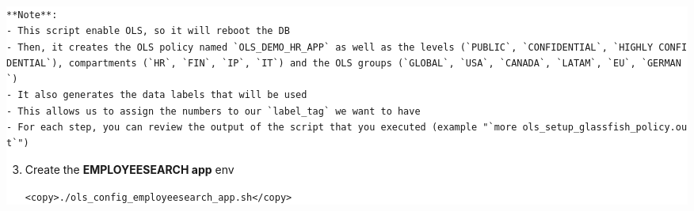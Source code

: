     **Note**:   
    - This script enable OLS, so it will reboot the DB
    - Then, it creates the OLS policy named `OLS_DEMO_HR_APP` as well as the levels (`PUBLIC`, `CONFIDENTIAL`, `HIGHLY CONFIDENTIAL`), compartments (`HR`, `FIN`, `IP`, `IT`) and the OLS groups (`GLOBAL`, `USA`, `CANADA`, `LATAM`, `EU`, `GERMAN`)
    - It also generates the data labels that will be used
    - This allows us to assign the numbers to our `label_tag` we want to have
    - For each step, you can review the output of the script that you executed (example "`more ols_setup_glassfish_policy.out`")

3. Create the **EMPLOYEESEARCH app** env

    ````
    <copy>./ols_config_employeesearch_app.sh</copy>
    ````

